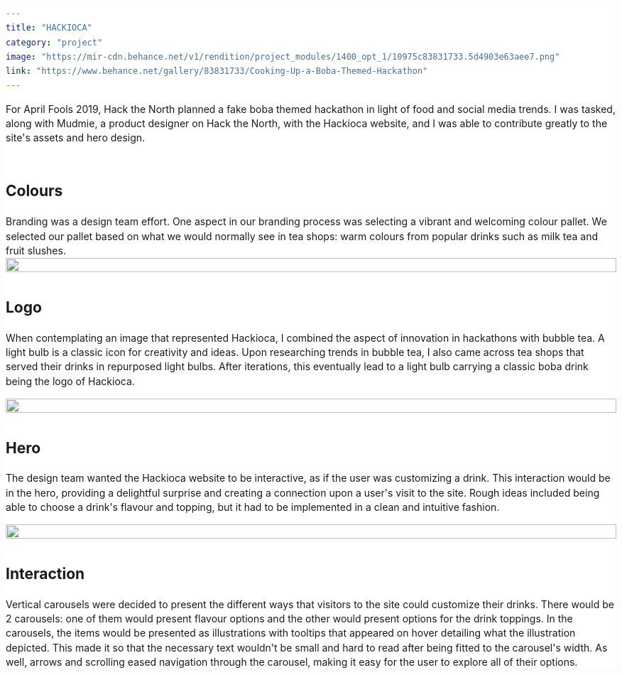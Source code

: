 ```yaml
---
title: "HACKIOCA"
category: "project"
image: "https://mir-cdn.behance.net/v1/rendition/project_modules/1400_opt_1/10975c83831733.5d4903e63aee7.png"
link: "https://www.behance.net/gallery/83831733/Cooking-Up-a-Boba-Themed-Hackathon"
---
```


For April Fools 2019, Hack the North planned a fake boba themed hackathon in light of food and social media trends. I was tasked, along with Mudmie, a product designer on Hack the North, with the Hackioca website, and I was able to contribute greatly to the site's assets and hero design.
<br/>
<br/>

## Colours

Branding was a design team effort. One aspect in our branding process was selecting a vibrant and welcoming colour pallet. We selected our pallet based on what we would normally see in tea shops: warm colours from popular drinks such as milk tea and fruit slushes.
<img width="100%" height="100%" src="https://mir-s3-cdn-cf.behance.net/project_modules/fs/4e793c83831733.5d48fcea75b7d.png"/>

## Logo

When contemplating an image that represented Hackioca, I combined the aspect of innovation in hackathons with bubble tea. A light bulb is a classic icon for creativity and ideas. Upon researching trends in bubble tea, I also came across tea shops that served their drinks in repurposed light bulbs. After iterations, this eventually lead to a light bulb carrying a classic boba drink being the logo of Hackioca.

<img width="100%" height="100%" src="https://mir-s3-cdn-cf.behance.net/project_modules/fs/b644ec83831733.5d48fcea773e7.png"/>

## Hero

The design team wanted the Hackioca website to be interactive, as if the user was customizing a drink. This interaction would be in the hero, providing a delightful surprise and creating a connection upon a user's visit to the site. Rough ideas included being able to choose a drink's flavour and topping, but it had to be implemented in a clean and intuitive fashion.

<img width="100%" height="100%" src="https://mir-s3-cdn-cf.behance.net/project_modules/fs/04e83283831733.5d48fcea76d66.jpg"/>

## Interaction

Vertical carousels were decided to present the different ways that visitors to the site could customize their drinks. There would be 2 carousels: one of them would present flavour options and the other would present options for the drink toppings. In the carousels, the items would be presented as illustrations with tooltips that appeared on hover detailing what the illustration depicted. This made it so that the necessary text wouldn't be small and hard to read after being fitted to the carousel's width. As well, arrows and scrolling eased navigation through the carousel, making it easy for the user to explore all of their options.

